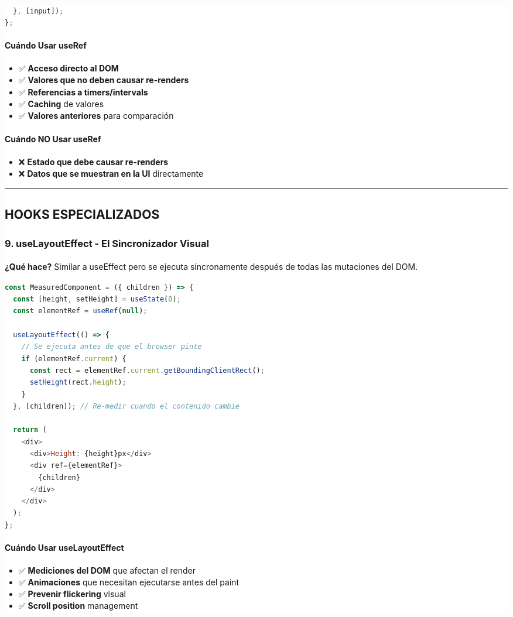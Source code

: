 ```javascript
  }, [input]);
};
```

#### Cuándo Usar useRef

* ✅ **Acceso directo al DOM**
* ✅ **Valores que no deben causar re-renders**
* ✅ **Referencias a timers/intervals**
* ✅ **Caching** de valores
* ✅ **Valores anteriores** para comparación

#### Cuándo NO Usar useRef

* ❌ **Estado que debe causar re-renders**
* ❌ **Datos que se muestran en la UI** directamente

---

## HOOKS ESPECIALIZADOS

### 9. useLayoutEffect - El Sincronizador Visual

**¿Qué hace?** Similar a useEffect pero se ejecuta síncronamente después de todas las mutaciones del DOM.

```javascript
const MeasuredComponent = ({ children }) => {
  const [height, setHeight] = useState(0);
  const elementRef = useRef(null);
  
  useLayoutEffect(() => {
    // Se ejecuta antes de que el browser pinte
    if (elementRef.current) {
      const rect = elementRef.current.getBoundingClientRect();
      setHeight(rect.height);
    }
  }, [children]); // Re-medir cuando el contenido cambie
  
  return (
    <div>
      <div>Height: {height}px</div>
      <div ref={elementRef}>
        {children}
      </div>
    </div>
  );
};
```

#### Cuándo Usar useLayoutEffect

* ✅ **Mediciones del DOM** que afectan el render
* ✅ **Animaciones** que necesitan ejecutarse antes del paint
* ✅ **Prevenir flickering** visual
* ✅ **Scroll position** management
